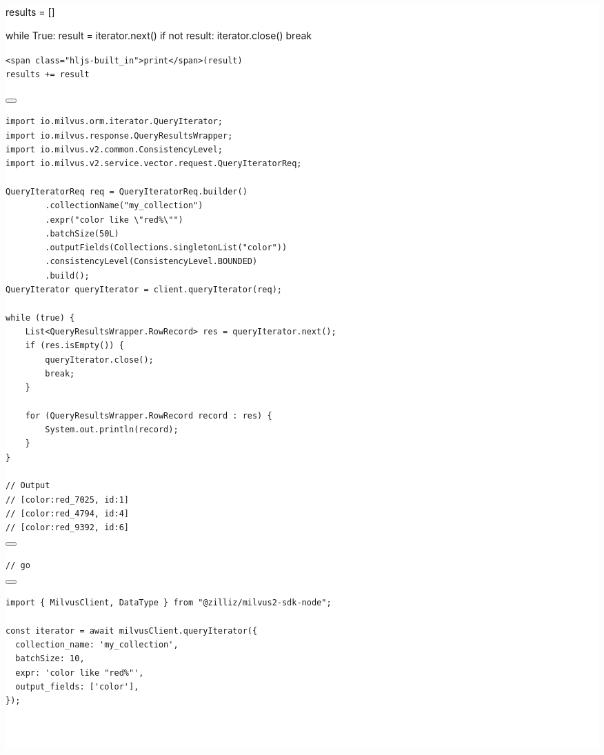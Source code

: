 results = []

<span class="hljs-keyword">while</span> <span class="hljs-literal">True</span>:
    result = iterator.<span class="hljs-built_in">next</span>()
    <span class="hljs-keyword">if</span> <span class="hljs-keyword">not</span> result:
        iterator.close()
        <span class="hljs-keyword">break</span>

    <span class="hljs-built_in">print</span>(result)
    results += result
<button class="copy-code-btn"></button></code></pre>
<pre><code translate="no" class="language-java"><span class="hljs-keyword">import</span> io.milvus.orm.iterator.QueryIterator;
<span class="hljs-keyword">import</span> io.milvus.response.QueryResultsWrapper;
<span class="hljs-keyword">import</span> io.milvus.v2.common.ConsistencyLevel;
<span class="hljs-keyword">import</span> io.milvus.v2.service.vector.request.QueryIteratorReq;

<span class="hljs-type">QueryIteratorReq</span> <span class="hljs-variable">req</span> <span class="hljs-operator">=</span> QueryIteratorReq.builder()
        .collectionName(<span class="hljs-string">&quot;my_collection&quot;</span>)
        .expr(<span class="hljs-string">&quot;color like \&quot;red%\&quot;&quot;</span>)
        .batchSize(<span class="hljs-number">50L</span>)
        .outputFields(Collections.singletonList(<span class="hljs-string">&quot;color&quot;</span>))
        .consistencyLevel(ConsistencyLevel.BOUNDED)
        .build();
<span class="hljs-type">QueryIterator</span> <span class="hljs-variable">queryIterator</span> <span class="hljs-operator">=</span> client.queryIterator(req);

<span class="hljs-keyword">while</span> (<span class="hljs-literal">true</span>) {
    List&lt;QueryResultsWrapper.RowRecord&gt; res = queryIterator.next();
    <span class="hljs-keyword">if</span> (res.isEmpty()) {
        queryIterator.close();
        <span class="hljs-keyword">break</span>;
    }

    <span class="hljs-keyword">for</span> (QueryResultsWrapper.RowRecord record : res) {
        System.out.println(record);
    }
}

<span class="hljs-comment">// Output</span>
<span class="hljs-comment">// [color:red_7025, id:1]</span>
<span class="hljs-comment">// [color:red_4794, id:4]</span>
<span class="hljs-comment">// [color:red_9392, id:6]</span>
<button class="copy-code-btn"></button></code></pre>
<pre><code translate="no" class="language-go"><span class="hljs-comment">// go</span>
<button class="copy-code-btn"></button></code></pre>
<pre><code translate="no" class="language-javascript"><span class="hljs-keyword">import</span> { <span class="hljs-title class_">MilvusClient</span>, <span class="hljs-title class_">DataType</span> } <span class="hljs-keyword">from</span> <span class="hljs-string">&quot;@zilliz/milvus2-sdk-node&quot;</span>;

<span class="hljs-keyword">const</span> iterator = <span class="hljs-keyword">await</span> milvusClient.<span class="hljs-title function_">queryIterator</span>({
  <span class="hljs-attr">collection_name</span>: <span class="hljs-string">&#x27;my_collection&#x27;</span>,
  <span class="hljs-attr">batchSize</span>: <span class="hljs-number">10</span>,
  <span class="hljs-attr">expr</span>: <span class="hljs-string">&#x27;color like &quot;red%&quot;&#x27;</span>,
  <span class="hljs-attr">output_fields</span>: [<span class="hljs-string">&#x27;color&#x27;</span>],
});
